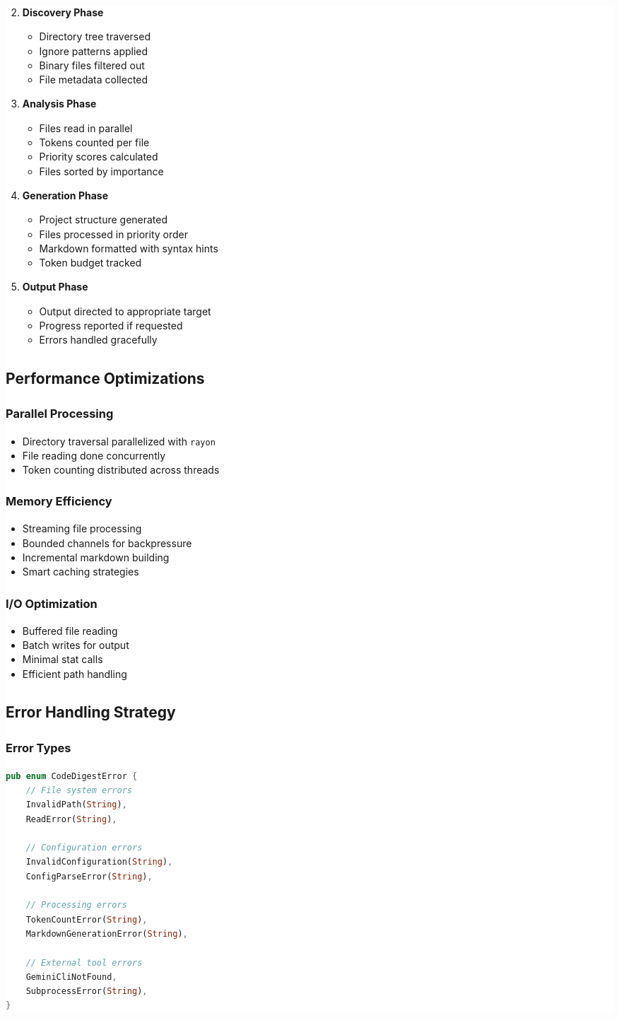 2. **Discovery Phase**
   - Directory tree traversed
   - Ignore patterns applied
   - Binary files filtered out
   - File metadata collected

3. **Analysis Phase**
   - Files read in parallel
   - Tokens counted per file
   - Priority scores calculated
   - Files sorted by importance

4. **Generation Phase**
   - Project structure generated
   - Files processed in priority order
   - Markdown formatted with syntax hints
   - Token budget tracked

5. **Output Phase**
   - Output directed to appropriate target
   - Progress reported if requested
   - Errors handled gracefully

## Performance Optimizations

### Parallel Processing
- Directory traversal parallelized with `rayon`
- File reading done concurrently
- Token counting distributed across threads

### Memory Efficiency
- Streaming file processing
- Bounded channels for backpressure
- Incremental markdown building
- Smart caching strategies

### I/O Optimization
- Buffered file reading
- Batch writes for output
- Minimal stat calls
- Efficient path handling

## Error Handling Strategy

### Error Types
```rust
pub enum CodeDigestError {
    // File system errors
    InvalidPath(String),
    ReadError(String),
    
    // Configuration errors
    InvalidConfiguration(String),
    ConfigParseError(String),
    
    // Processing errors
    TokenCountError(String),
    MarkdownGenerationError(String),
    
    // External tool errors
    GeminiCliNotFound,
    SubprocessError(String),
}
```